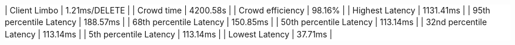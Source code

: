 | Client Limbo | 1.21ms/DELETE |
| Crowd time | 4200.58s |
| Crowd efficiency | 98.16% |
| Highest Latency | 1131.41ms |
| 95th percentile Latency | 188.57ms |
| 68th percentile Latency | 150.85ms |
| 50th percentile Latency | 113.14ms |
| 32nd percentile Latency | 113.14ms |
| 5th percentile Latency | 113.14ms |
| Lowest Latency | 37.71ms |

